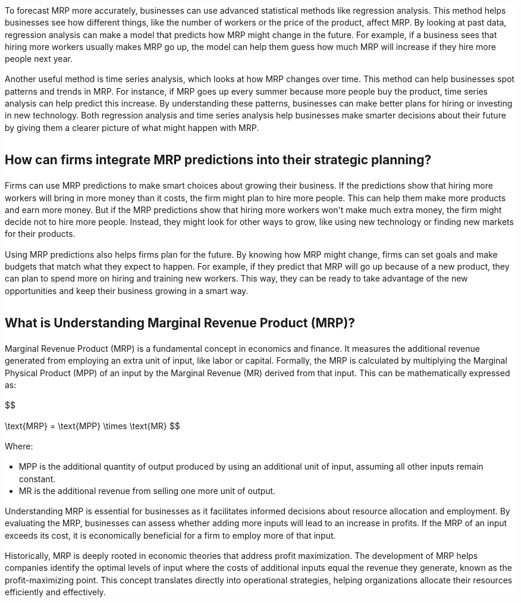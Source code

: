 To forecast MRP more accurately, businesses can use advanced statistical methods like regression analysis. This method helps businesses see how different things, like the number of workers or the price of the product, affect MRP. By looking at past data, regression analysis can make a model that predicts how MRP might change in the future. For example, if a business sees that hiring more workers usually makes MRP go up, the model can help them guess how much MRP will increase if they hire more people next year.

Another useful method is time series analysis, which looks at how MRP changes over time. This method can help businesses spot patterns and trends in MRP. For instance, if MRP goes up every summer because more people buy the product, time series analysis can help predict this increase. By understanding these patterns, businesses can make better plans for hiring or investing in new technology. Both regression analysis and time series analysis help businesses make smarter decisions about their future by giving them a clearer picture of what might happen with MRP.

## How can firms integrate MRP predictions into their strategic planning?

Firms can use MRP predictions to make smart choices about growing their business. If the predictions show that hiring more workers will bring in more money than it costs, the firm might plan to hire more people. This can help them make more products and earn more money. But if the MRP predictions show that hiring more workers won't make much extra money, the firm might decide not to hire more people. Instead, they might look for other ways to grow, like using new technology or finding new markets for their products.

Using MRP predictions also helps firms plan for the future. By knowing how MRP might change, firms can set goals and make budgets that match what they expect to happen. For example, if they predict that MRP will go up because of a new product, they can plan to spend more on hiring and training new workers. This way, they can be ready to take advantage of the new opportunities and keep their business growing in a smart way.

## What is Understanding Marginal Revenue Product (MRP)?

Marginal Revenue Product (MRP) is a fundamental concept in economics and finance. It measures the additional revenue generated from employing an extra unit of input, like labor or capital. Formally, the MRP is calculated by multiplying the Marginal Physical Product (MPP) of an input by the Marginal Revenue (MR) derived from that input. This can be mathematically expressed as:

$$

\text{MRP} = \text{MPP} \times \text{MR} 
$$

Where:
- MPP is the additional quantity of output produced by using an additional unit of input, assuming all other inputs remain constant.
- MR is the additional revenue from selling one more unit of output.

Understanding MRP is essential for businesses as it facilitates informed decisions about resource allocation and employment. By evaluating the MRP, businesses can assess whether adding more inputs will lead to an increase in profits. If the MRP of an input exceeds its cost, it is economically beneficial for a firm to employ more of that input.

Historically, MRP is deeply rooted in economic theories that address profit maximization. The development of MRP helps companies identify the optimal levels of input where the costs of additional inputs equal the revenue they generate, known as the profit-maximizing point. This concept translates directly into operational strategies, helping organizations allocate their resources efficiently and effectively.
